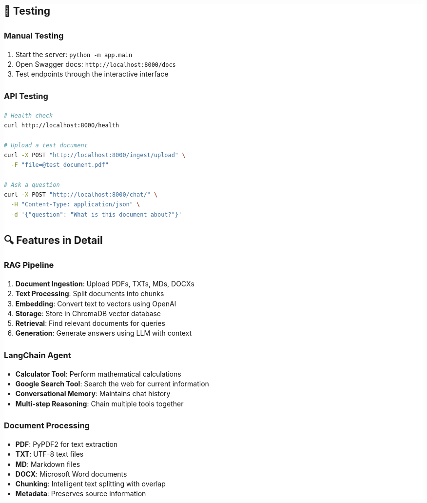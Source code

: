 ## 🧪 Testing

### Manual Testing

1. Start the server: `python -m app.main`
2. Open Swagger docs: `http://localhost:8000/docs`
3. Test endpoints through the interactive interface

### API Testing

```bash
# Health check
curl http://localhost:8000/health

# Upload a test document
curl -X POST "http://localhost:8000/ingest/upload" \
  -F "file=@test_document.pdf"

# Ask a question
curl -X POST "http://localhost:8000/chat/" \
  -H "Content-Type: application/json" \
  -d '{"question": "What is this document about?"}'
```

## 🔍 Features in Detail

### RAG Pipeline

1. **Document Ingestion**: Upload PDFs, TXTs, MDs, DOCXs
2. **Text Processing**: Split documents into chunks
3. **Embedding**: Convert text to vectors using OpenAI
4. **Storage**: Store in ChromaDB vector database
5. **Retrieval**: Find relevant documents for queries
6. **Generation**: Generate answers using LLM with context

### LangChain Agent

- **Calculator Tool**: Perform mathematical calculations
- **Google Search Tool**: Search the web for current information
- **Conversational Memory**: Maintains chat history
- **Multi-step Reasoning**: Chain multiple tools together

### Document Processing

- **PDF**: PyPDF2 for text extraction
- **TXT**: UTF-8 text files
- **MD**: Markdown files
- **DOCX**: Microsoft Word documents
- **Chunking**: Intelligent text splitting with overlap
- **Metadata**: Preserves source information
